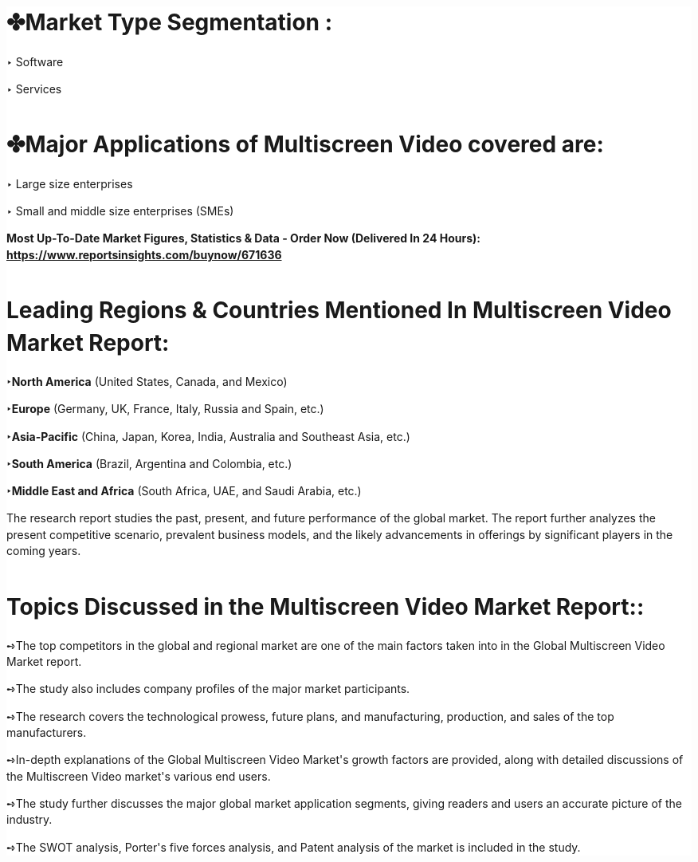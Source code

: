 # <strong>✤Market Type Segmentation :</strong>

‣ Software

‣ Services

# <strong>✤Major Applications of Multiscreen Video covered are:</strong>

‣ Large size enterprises

‣ Small and middle size enterprises (SMEs)

<strong>Most Up-To-Date Market Figures, Statistics & Data - Order Now (Delivered In 24 Hours): <a href=https://www.reportsinsights.com/buynow/671636>https://www.reportsinsights.com/buynow/671636</a></strong>

# <strong>Leading Regions &amp; Countries Mentioned In Multiscreen Video Market Report:</strong>

<strong>‣North America</strong> (United States, Canada, and Mexico)

<strong>‣Europe</strong> (Germany, UK, France, Italy, Russia and Spain, etc.)

<strong>‣Asia-Pacific</strong> (China, Japan, Korea, India, Australia and Southeast Asia, etc.)

<strong>‣South America</strong> (Brazil, Argentina and Colombia, etc.)

<strong>‣Middle East and Africa</strong> (South Africa, UAE, and Saudi Arabia, etc.)

The research report studies the past, present, and future performance of the global market. The report further analyzes the present competitive scenario, prevalent business models, and the likely advancements in offerings by significant players in the coming years.

# <strong>Topics Discussed in the Multiscreen Video Market Report::</strong>

➺The top competitors in the global and regional market are one of the main factors taken into in the Global Multiscreen Video Market report.

➺The study also includes company profiles of the major market participants.

➺The research covers the technological prowess, future plans, and manufacturing, production, and sales of the top manufacturers.

➺In-depth explanations of the Global Multiscreen Video Market's growth factors are provided, along with detailed discussions of the Multiscreen Video market's various end users.

➺The study further discusses the major global market application segments, giving readers and users an accurate picture of the industry.

➺The SWOT analysis, Porter's five forces analysis, and Patent analysis of the market is included in the study.
